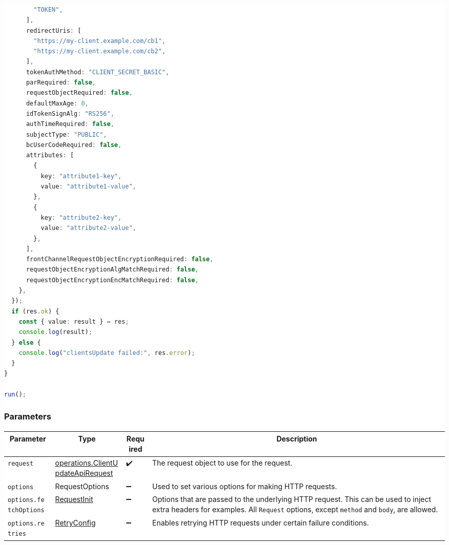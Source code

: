 ```typescript
        "TOKEN",
      ],
      redirectUris: [
        "https://my-client.example.com/cb1",
        "https://my-client.example.com/cb2",
      ],
      tokenAuthMethod: "CLIENT_SECRET_BASIC",
      parRequired: false,
      requestObjectRequired: false,
      defaultMaxAge: 0,
      idTokenSignAlg: "RS256",
      authTimeRequired: false,
      subjectType: "PUBLIC",
      bcUserCodeRequired: false,
      attributes: [
        {
          key: "attribute1-key",
          value: "attribute1-value",
        },
        {
          key: "attribute2-key",
          value: "attribute2-value",
        },
      ],
      frontChannelRequestObjectEncryptionRequired: false,
      requestObjectEncryptionAlgMatchRequired: false,
      requestObjectEncryptionEncMatchRequired: false,
    },
  });
  if (res.ok) {
    const { value: result } = res;
    console.log(result);
  } else {
    console.log("clientsUpdate failed:", res.error);
  }
}

run();
```

### Parameters

| Parameter                                                                                                                                                                      | Type                                                                                                                                                                           | Required                                                                                                                                                                       | Description                                                                                                                                                                    |
| ------------------------------------------------------------------------------------------------------------------------------------------------------------------------------ | ------------------------------------------------------------------------------------------------------------------------------------------------------------------------------ | ------------------------------------------------------------------------------------------------------------------------------------------------------------------------------ | ------------------------------------------------------------------------------------------------------------------------------------------------------------------------------ |
| `request`                                                                                                                                                                      | [operations.ClientUpdateApiRequest](../../models/operations/clientupdateapirequest.md)                                                                                         | :heavy_check_mark:                                                                                                                                                             | The request object to use for the request.                                                                                                                                     |
| `options`                                                                                                                                                                      | RequestOptions                                                                                                                                                                 | :heavy_minus_sign:                                                                                                                                                             | Used to set various options for making HTTP requests.                                                                                                                          |
| `options.fetchOptions`                                                                                                                                                         | [RequestInit](https://developer.mozilla.org/en-US/docs/Web/API/Request/Request#options)                                                                                        | :heavy_minus_sign:                                                                                                                                                             | Options that are passed to the underlying HTTP request. This can be used to inject extra headers for examples. All `Request` options, except `method` and `body`, are allowed. |
| `options.retries`                                                                                                                                                              | [RetryConfig](../../lib/utils/retryconfig.md)                                                                                                                                  | :heavy_minus_sign:                                                                                                                                                             | Enables retrying HTTP requests under certain failure conditions.                                                                                                               |
